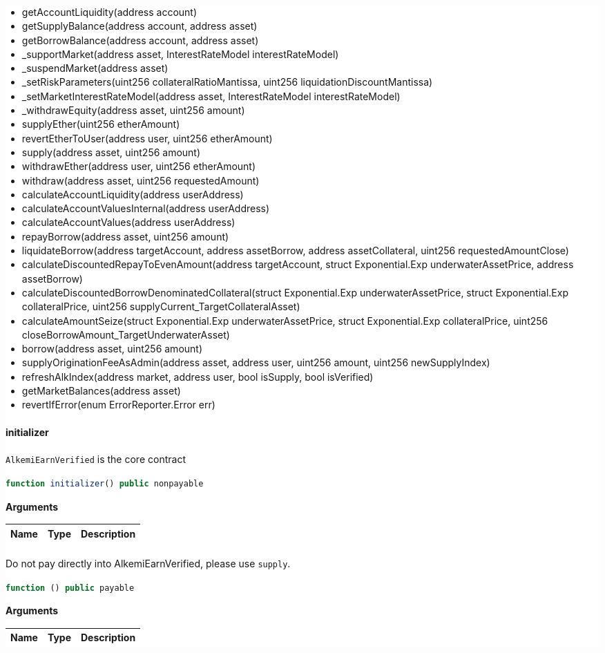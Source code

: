 * getAccountLiquidity\(address account\)
* getSupplyBalance\(address account, address asset\)
* getBorrowBalance\(address account, address asset\)
* \_supportMarket\(address asset, InterestRateModel interestRateModel\)
* \_suspendMarket\(address asset\)
* \_setRiskParameters\(uint256 collateralRatioMantissa, uint256 liquidationDiscountMantissa\)
* \_setMarketInterestRateModel\(address asset, InterestRateModel interestRateModel\)
* \_withdrawEquity\(address asset, uint256 amount\)
* supplyEther\(uint256 etherAmount\)
* revertEtherToUser\(address user, uint256 etherAmount\)
* supply\(address asset, uint256 amount\)
* withdrawEther\(address user, uint256 etherAmount\)
* withdraw\(address asset, uint256 requestedAmount\)
* calculateAccountLiquidity\(address userAddress\)
* calculateAccountValuesInternal\(address userAddress\)
* calculateAccountValues\(address userAddress\)
* repayBorrow\(address asset, uint256 amount\)
* liquidateBorrow\(address targetAccount, address assetBorrow, address assetCollateral, uint256 requestedAmountClose\)
* calculateDiscountedRepayToEvenAmount\(address targetAccount, struct Exponential.Exp underwaterAssetPrice, address assetBorrow\)
* calculateDiscountedBorrowDenominatedCollateral\(struct Exponential.Exp underwaterAssetPrice, struct Exponential.Exp collateralPrice, uint256 supplyCurrent\_TargetCollateralAsset\)
* calculateAmountSeize\(struct Exponential.Exp underwaterAssetPrice, struct Exponential.Exp collateralPrice, uint256 closeBorrowAmount\_TargetUnderwaterAsset\)
* borrow\(address asset, uint256 amount\)
* supplyOriginationFeeAsAdmin\(address asset, address user, uint256 amount, uint256 newSupplyIndex\)
* refreshAlkIndex\(address market, address user, bool isSupply, bool isVerified\)
* getMarketBalances\(address asset\)
* revertIfError\(enum ErrorReporter.Error err\)

#### initializer

`AlkemiEarnVerified` is the core contract

```javascript
function initializer() public nonpayable
```

**Arguments**

| Name | Type | Description |
| :--- | :--- | :--- |


#### 

Do not pay directly into AlkemiEarnVerified, please use `supply`.

```javascript
function () public payable
```

**Arguments**

| Name | Type | Description |
| :--- | :--- | :--- |
